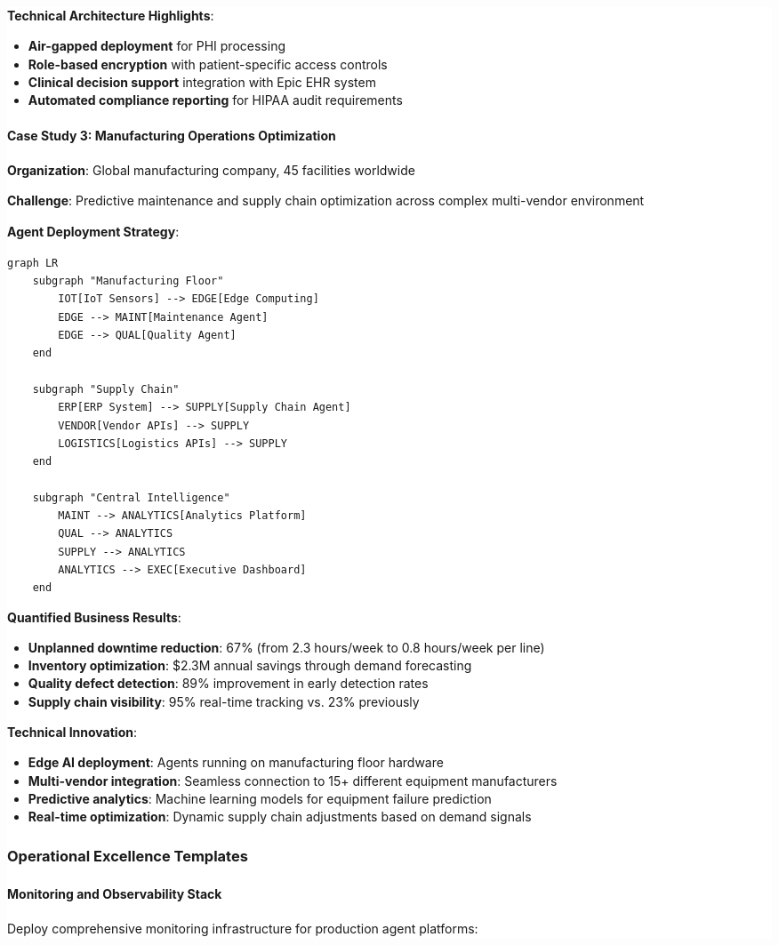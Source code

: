**Technical Architecture Highlights**:
- **Air-gapped deployment** for PHI processing
- **Role-based encryption** with patient-specific access controls
- **Clinical decision support** integration with Epic EHR system
- **Automated compliance reporting** for HIPAA audit requirements

#### Case Study 3: Manufacturing Operations Optimization

**Organization**: Global manufacturing company, 45 facilities worldwide

**Challenge**: Predictive maintenance and supply chain optimization across complex multi-vendor environment

**Agent Deployment Strategy**:
```mermaid
graph LR
    subgraph "Manufacturing Floor"
        IOT[IoT Sensors] --> EDGE[Edge Computing]
        EDGE --> MAINT[Maintenance Agent]
        EDGE --> QUAL[Quality Agent]
    end
    
    subgraph "Supply Chain"
        ERP[ERP System] --> SUPPLY[Supply Chain Agent]
        VENDOR[Vendor APIs] --> SUPPLY
        LOGISTICS[Logistics APIs] --> SUPPLY
    end
    
    subgraph "Central Intelligence"
        MAINT --> ANALYTICS[Analytics Platform]
        QUAL --> ANALYTICS
        SUPPLY --> ANALYTICS
        ANALYTICS --> EXEC[Executive Dashboard]
    end
```

**Quantified Business Results**:
- **Unplanned downtime reduction**: 67% (from 2.3 hours/week to 0.8 hours/week per line)
- **Inventory optimization**: $2.3M annual savings through demand forecasting
- **Quality defect detection**: 89% improvement in early detection rates
- **Supply chain visibility**: 95% real-time tracking vs. 23% previously

**Technical Innovation**:
- **Edge AI deployment**: Agents running on manufacturing floor hardware
- **Multi-vendor integration**: Seamless connection to 15+ different equipment manufacturers
- **Predictive analytics**: Machine learning models for equipment failure prediction
- **Real-time optimization**: Dynamic supply chain adjustments based on demand signals

### Operational Excellence Templates

#### Monitoring and Observability Stack

Deploy comprehensive monitoring infrastructure for production agent platforms:
